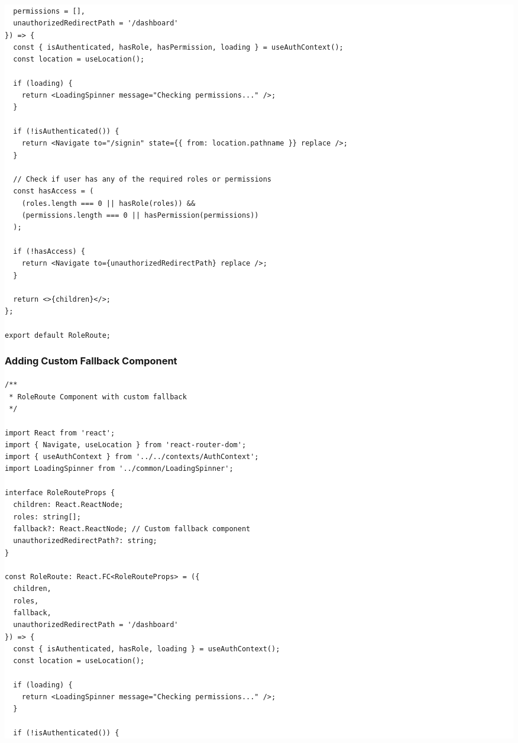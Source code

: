 ```tsx
  permissions = [],
  unauthorizedRedirectPath = '/dashboard'
}) => {
  const { isAuthenticated, hasRole, hasPermission, loading } = useAuthContext();
  const location = useLocation();
  
  if (loading) {
    return <LoadingSpinner message="Checking permissions..." />;
  }
  
  if (!isAuthenticated()) {
    return <Navigate to="/signin" state={{ from: location.pathname }} replace />;
  }
  
  // Check if user has any of the required roles or permissions
  const hasAccess = (
    (roles.length === 0 || hasRole(roles)) && 
    (permissions.length === 0 || hasPermission(permissions))
  );
  
  if (!hasAccess) {
    return <Navigate to={unauthorizedRedirectPath} replace />;
  }
  
  return <>{children}</>;
};

export default RoleRoute;
```

### Adding Custom Fallback Component

```tsx
/**
 * RoleRoute Component with custom fallback
 */

import React from 'react';
import { Navigate, useLocation } from 'react-router-dom';
import { useAuthContext } from '../../contexts/AuthContext';
import LoadingSpinner from '../common/LoadingSpinner';

interface RoleRouteProps {
  children: React.ReactNode;
  roles: string[];
  fallback?: React.ReactNode; // Custom fallback component
  unauthorizedRedirectPath?: string;
}

const RoleRoute: React.FC<RoleRouteProps> = ({ 
  children, 
  roles,
  fallback,
  unauthorizedRedirectPath = '/dashboard'
}) => {
  const { isAuthenticated, hasRole, loading } = useAuthContext();
  const location = useLocation();
  
  if (loading) {
    return <LoadingSpinner message="Checking permissions..." />;
  }
  
  if (!isAuthenticated()) {
```